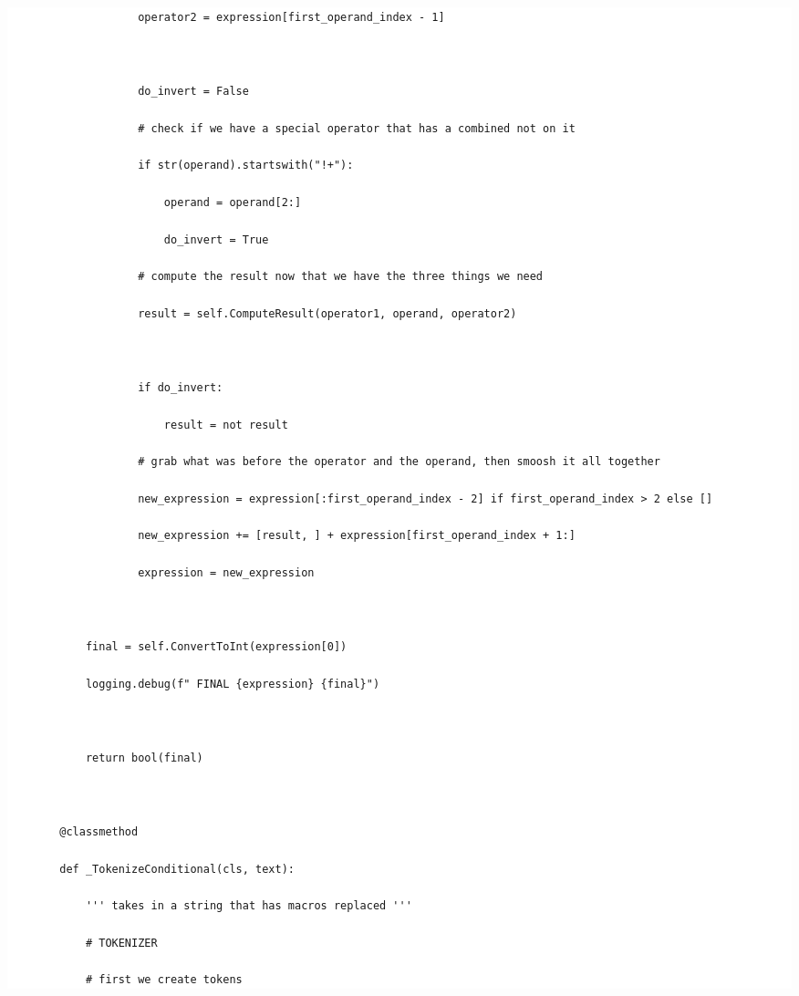                         operator2 = expression[first_operand_index - 1]

        

                        do_invert = False

                        # check if we have a special operator that has a combined not on it

                        if str(operand).startswith("!+"):

                            operand = operand[2:]

                            do_invert = True

                        # compute the result now that we have the three things we need

                        result = self.ComputeResult(operator1, operand, operator2)

        

                        if do_invert:

                            result = not result

                        # grab what was before the operator and the operand, then smoosh it all together

                        new_expression = expression[:first_operand_index - 2] if first_operand_index > 2 else []

                        new_expression += [result, ] + expression[first_operand_index + 1:]

                        expression = new_expression

        

                final = self.ConvertToInt(expression[0])

                logging.debug(f" FINAL {expression} {final}")

        

                return bool(final)

        

            @classmethod

            def _TokenizeConditional(cls, text):

                ''' takes in a string that has macros replaced '''

                # TOKENIZER

                # first we create tokens
